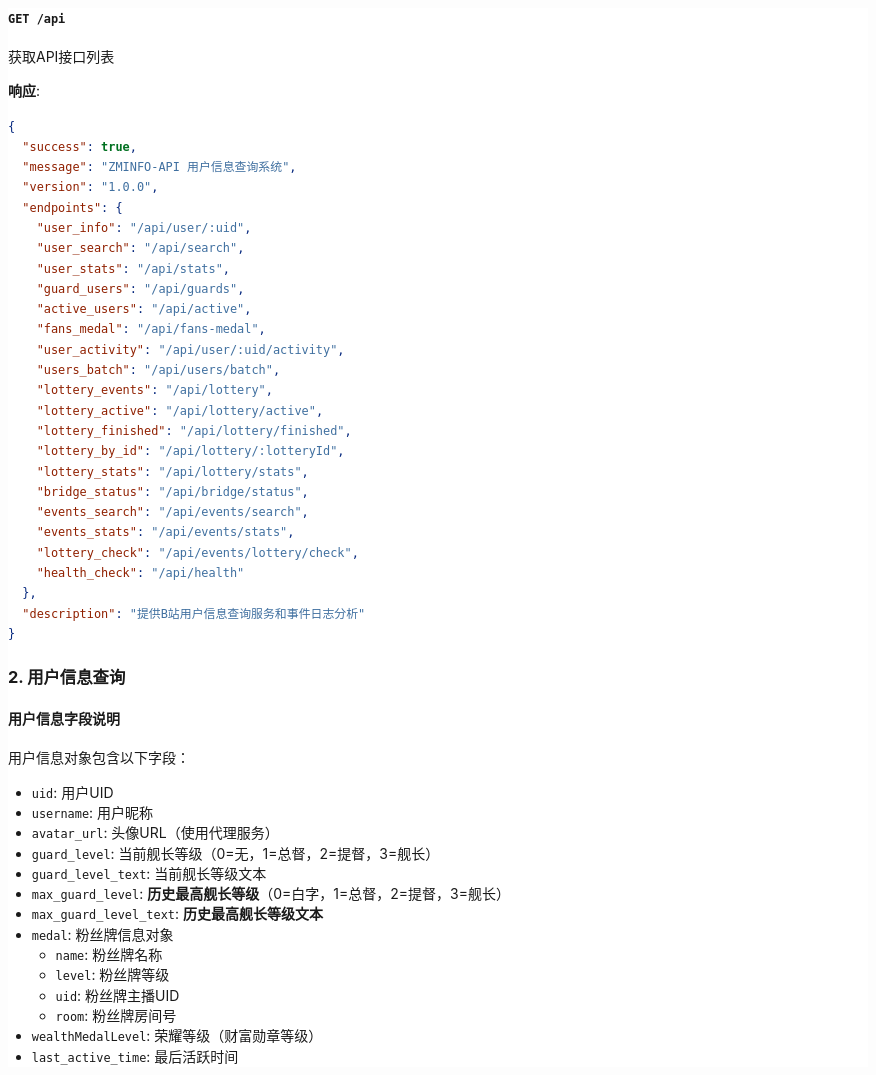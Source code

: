 #### `GET /api`
获取API接口列表

**响应**:
```json
{
  "success": true,
  "message": "ZMINFO-API 用户信息查询系统",
  "version": "1.0.0",
  "endpoints": {
    "user_info": "/api/user/:uid",
    "user_search": "/api/search",
    "user_stats": "/api/stats",
    "guard_users": "/api/guards",
    "active_users": "/api/active",
    "fans_medal": "/api/fans-medal",
    "user_activity": "/api/user/:uid/activity",
    "users_batch": "/api/users/batch",
    "lottery_events": "/api/lottery",
    "lottery_active": "/api/lottery/active",
    "lottery_finished": "/api/lottery/finished",
    "lottery_by_id": "/api/lottery/:lotteryId",
    "lottery_stats": "/api/lottery/stats",
    "bridge_status": "/api/bridge/status",
    "events_search": "/api/events/search",
    "events_stats": "/api/events/stats",
    "lottery_check": "/api/events/lottery/check",
    "health_check": "/api/health"
  },
  "description": "提供B站用户信息查询服务和事件日志分析"
}
```

### 2. 用户信息查询

#### 用户信息字段说明

用户信息对象包含以下字段：

- `uid`: 用户UID
- `username`: 用户昵称
- `avatar_url`: 头像URL（使用代理服务）
- `guard_level`: 当前舰长等级（0=无，1=总督，2=提督，3=舰长）
- `guard_level_text`: 当前舰长等级文本
- `max_guard_level`: **历史最高舰长等级**（0=白字，1=总督，2=提督，3=舰长）
- `max_guard_level_text`: **历史最高舰长等级文本**
- `medal`: 粉丝牌信息对象
  - `name`: 粉丝牌名称
  - `level`: 粉丝牌等级
  - `uid`: 粉丝牌主播UID
  - `room`: 粉丝牌房间号
- `wealthMedalLevel`: 荣耀等级（财富勋章等级）
- `last_active_time`: 最后活跃时间
